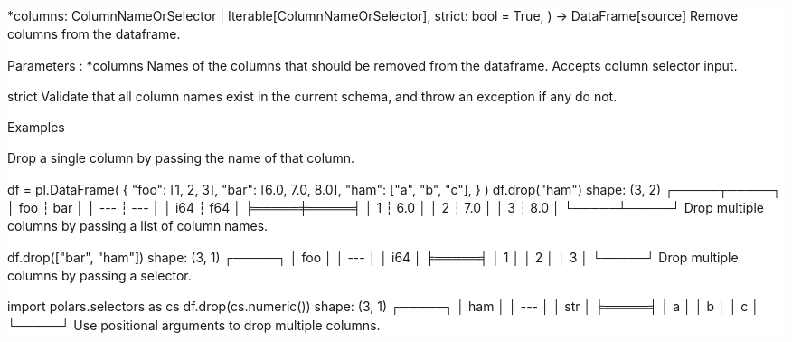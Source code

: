 *columns: ColumnNameOrSelector | Iterable[ColumnNameOrSelector],
strict: bool = True,
) → DataFrame[source]
Remove columns from the dataframe.

Parameters
:
*columns
Names of the columns that should be removed from the dataframe. Accepts column selector input.

strict
Validate that all column names exist in the current schema, and throw an exception if any do not.

Examples

Drop a single column by passing the name of that column.

df = pl.DataFrame(
    {
        "foo": [1, 2, 3],
        "bar": [6.0, 7.0, 8.0],
        "ham": ["a", "b", "c"],
    }
)
df.drop("ham")
shape: (3, 2)
┌─────┬─────┐
│ foo ┆ bar │
│ --- ┆ --- │
│ i64 ┆ f64 │
╞═════╪═════╡
│ 1   ┆ 6.0 │
│ 2   ┆ 7.0 │
│ 3   ┆ 8.0 │
└─────┴─────┘
Drop multiple columns by passing a list of column names.

df.drop(["bar", "ham"])
shape: (3, 1)
┌─────┐
│ foo │
│ --- │
│ i64 │
╞═════╡
│ 1   │
│ 2   │
│ 3   │
└─────┘
Drop multiple columns by passing a selector.

import polars.selectors as cs
df.drop(cs.numeric())
shape: (3, 1)
┌─────┐
│ ham │
│ --- │
│ str │
╞═════╡
│ a   │
│ b   │
│ c   │
└─────┘
Use positional arguments to drop multiple columns.
